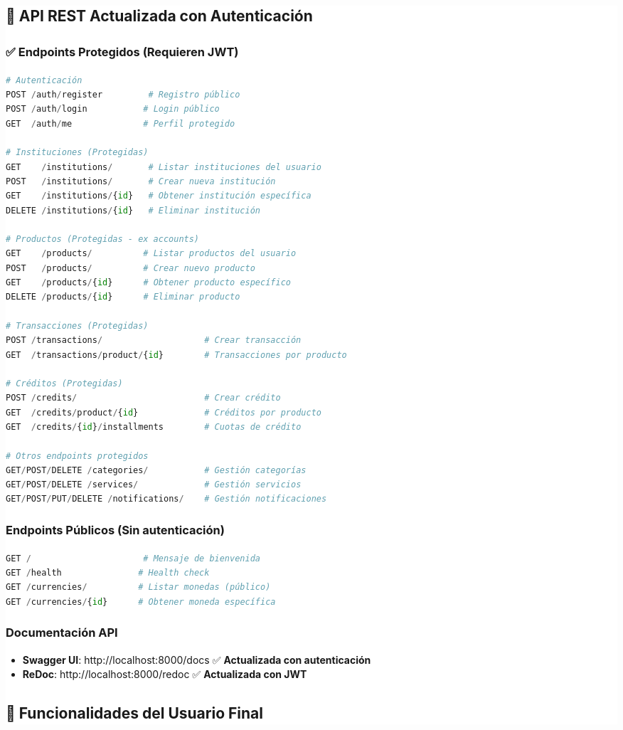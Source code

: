 ## 🔌 API REST Actualizada con Autenticación

### ✅ Endpoints Protegidos (Requieren JWT)
```python
# Autenticación
POST /auth/register         # Registro público
POST /auth/login           # Login público  
GET  /auth/me              # Perfil protegido

# Instituciones (Protegidas)
GET    /institutions/       # Listar instituciones del usuario
POST   /institutions/       # Crear nueva institución
GET    /institutions/{id}   # Obtener institución específica
DELETE /institutions/{id}   # Eliminar institución

# Productos (Protegidas - ex accounts)
GET    /products/          # Listar productos del usuario
POST   /products/          # Crear nuevo producto
GET    /products/{id}      # Obtener producto específico
DELETE /products/{id}      # Eliminar producto

# Transacciones (Protegidas)
POST /transactions/                    # Crear transacción
GET  /transactions/product/{id}        # Transacciones por producto

# Créditos (Protegidas)
POST /credits/                         # Crear crédito
GET  /credits/product/{id}             # Créditos por producto
GET  /credits/{id}/installments        # Cuotas de crédito

# Otros endpoints protegidos
GET/POST/DELETE /categories/           # Gestión categorías
GET/POST/DELETE /services/             # Gestión servicios
GET/POST/PUT/DELETE /notifications/    # Gestión notificaciones
```

### Endpoints Públicos (Sin autenticación)
```python
GET /                      # Mensaje de bienvenida
GET /health               # Health check
GET /currencies/          # Listar monedas (público)
GET /currencies/{id}      # Obtener moneda específica
```

### Documentación API
- **Swagger UI**: http://localhost:8000/docs ✅ **Actualizada con autenticación**
- **ReDoc**: http://localhost:8000/redoc ✅ **Actualizada con JWT**

## 🎯 Funcionalidades del Usuario Final
